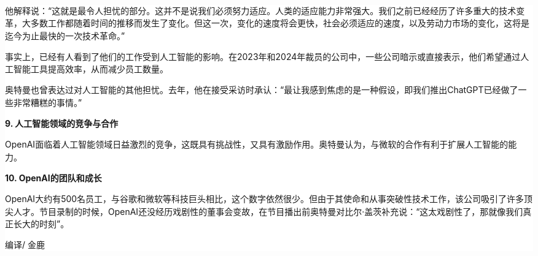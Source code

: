 他解释说：“这就是最令人担忧的部分。这并不是说我们必须努力适应。人类的适应能力非常强大。我们之前已经经历了许多重大的技术变革，大多数工作都随着时间的推移而发生了变化。但这一次，变化的速度将会更快，社会必须适应的速度，以及劳动力市场的变化，这将是迄今为止最快的一次技术革命。”

事实上，已经有人看到了他们的工作受到人工智能的影响。在2023年和2024年裁员的公司中，一些公司暗示或直接表示，他们希望通过人工智能工具提高效率，从而减少员工数量。

奥特曼也曾表达过对人工智能的其他担忧。去年，他在接受采访时承认：“最让我感到焦虑的是一种假设，即我们推出ChatGPT已经做了一些非常糟糕的事情。”

**9\. 人工智能领域的竞争与合作**

OpenAI面临着人工智能领域日益激烈的竞争，这既具有挑战性，又具有激励作用。奥特曼认为，与微软的合作有利于扩展人工智能的能力。

**10\. OpenAI的团队和成长**

OpenAI大约有500名员工，与谷歌和微软等科技巨头相比，这个数字依然很少。但由于其使命和从事突破性技术工作，该公司吸引了许多顶尖人才。节目录制的时候，OpenAI还没经历戏剧性的董事会变故，在节目播出前奥特曼对比尔·盖茨补充说：“这太戏剧性了，那就像我们真正长大的时刻”。

编译/ 金鹿

